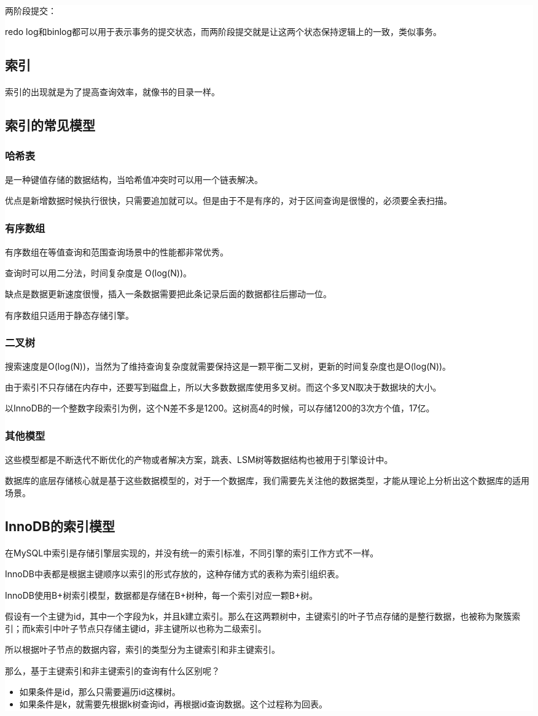 两阶段提交：

redo log和binlog都可以用于表示事务的提交状态，而两阶段提交就是让这两个状态保持逻辑上的一致，类似事务。

## 索引
索引的出现就是为了提高查询效率，就像书的目录一样。

## 索引的常见模型

### 哈希表

是一种键值存储的数据结构，当哈希值冲突时可以用一个链表解决。

优点是新增数据时候执行很快，只需要追加就可以。但是由于不是有序的，对于区间查询是很慢的，必须要全表扫描。

### 有序数组

有序数组在等值查询和范围查询场景中的性能都非常优秀。

查询时可以用二分法，时间复杂度是 O(log(N))。

缺点是数据更新速度很慢，插入一条数据需要把此条记录后面的数据都往后挪动一位。

有序数组只适用于静态存储引擎。

### 二叉树

搜索速度是O(log(N))，当然为了维持查询复杂度就需要保持这是一颗平衡二叉树，更新的时间复杂度也是O(log(N))。

由于索引不只存储在内存中，还要写到磁盘上，所以大多数数据库使用多叉树。而这个多叉N取决于数据块的大小。

以InnoDB的一个整数字段索引为例，这个N差不多是1200。这树高4的时候，可以存储1200的3次方个值，17亿。

### 其他模型

这些模型都是不断迭代不断优化的产物或者解决方案，跳表、LSM树等数据结构也被用于引擎设计中。

数据库的底层存储核心就是基于这些数据模型的，对于一个数据库，我们需要先关注他的数据类型，才能从理论上分析出这个数据库的适用场景。

## InnoDB的索引模型

在MySQL中索引是存储引擎层实现的，并没有统一的索引标准，不同引擎的索引工作方式不一样。

InnoDB中表都是根据主键顺序以索引的形式存放的，这种存储方式的表称为索引组织表。

InnoDB使用B+树索引模型，数据都是存储在B+树种，每一个索引对应一颗B+树。

假设有一个主键为id，其中一个字段为k，并且k建立索引。那么在这两颗树中，主键索引的叶子节点存储的是整行数据，也被称为聚簇索引；而k索引中叶子节点只存储主键id，非主键所以也称为二级索引。

所以根据叶子节点的数据内容，索引的类型分为主键索引和非主键索引。



那么，基于主键索引和非主键索引的查询有什么区别呢？

- 如果条件是id，那么只需要遍历id这棵树。
- 如果条件是k，就需要先根据k树查询id，再根据id查询数据。这个过程称为回表。
